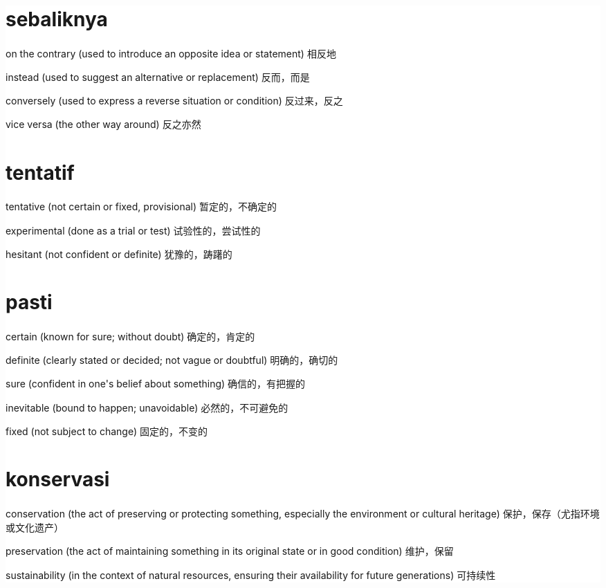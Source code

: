 # sebaliknya

on the contrary (used to introduce an opposite idea or statement)
相反地

instead (used to suggest an alternative or replacement)
反而，而是

conversely (used to express a reverse situation or condition)
反过来，反之

vice versa (the other way around)
反之亦然

# tentatif

tentative (not certain or fixed, provisional)
暂定的，不确定的

experimental (done as a trial or test)
试验性的，尝试性的

hesitant (not confident or definite)
犹豫的，踌躇的

# pasti

certain (known for sure; without doubt)
确定的，肯定的

definite (clearly stated or decided; not vague or doubtful)
明确的，确切的

sure (confident in one's belief about something)
确信的，有把握的

inevitable (bound to happen; unavoidable)
必然的，不可避免的

fixed (not subject to change)
固定的，不变的

# konservasi

conservation (the act of preserving or protecting something, especially the environment or cultural heritage)
保护，保存（尤指环境或文化遗产）

preservation (the act of maintaining something in its original state or in good condition)
维护，保留

sustainability (in the context of natural resources, ensuring their availability for future generations)
可持续性
